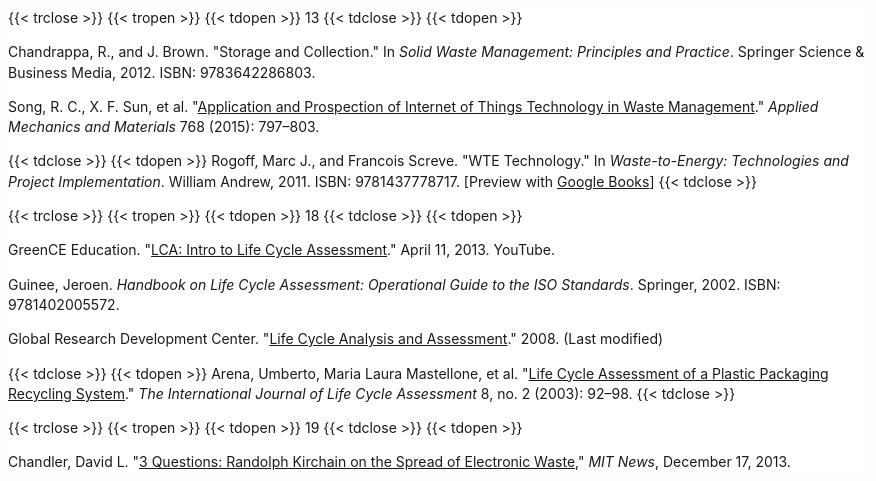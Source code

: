{{< trclose >}}
{{< tropen >}}
{{< tdopen >}}
13
{{< tdclose >}}
{{< tdopen >}}


Chandrappa, R., and J. Brown. "Storage and Collection." In _Solid Waste Management: Principles and Practice_. Springer Science & Business Media, 2012. ISBN: 9783642286803.

Song, R. C., X. F. Sun, et al. "[Application and Prospection of Internet of Things Technology in Waste Management](http://dx.doi.org/10.4028/www.scientific.net/AMM.768.797)." _Applied Mechanics and Materials_ 768 (2015): 797–803.


{{< tdclose >}}
{{< tdopen >}}
Rogoff, Marc J., and Francois Screve. "WTE Technology." In _Waste-to-Energy: Technologies and Project Implementation_. William Andrew, 2011. ISBN: 9781437778717. \[Preview with [Google Books](http://books.google.com/books?id=Mkw_9HHc9OQC&pg=PA21=onepage)\]
{{< tdclose >}}

{{< trclose >}}
{{< tropen >}}
{{< tdopen >}}
18
{{< tdclose >}}
{{< tdopen >}}


GreenCE Education. "[LCA: Intro to Life Cycle Assessment](https://www.youtube.com/watch?v=NQTW7jjXVmE)." April 11, 2013. YouTube.

Guinee, Jeroen. _Handbook on Life Cycle Assessment: Operational Guide to the ISO Standards_. Springer, 2002. ISBN: 9781402005572.

Global Research Development Center. "[Life Cycle Analysis and Assessment](http://www.gdrc.org/uem/lca/life-cycle.html)." 2008. (Last modified)


{{< tdclose >}}
{{< tdopen >}}
Arena, Umberto, Maria Laura Mastellone, et al. "[Life Cycle Assessment of a Plastic Packaging Recycling System](http://dx.doi.org/10.1007/BF02978432)." _The International Journal of Life Cycle Assessment_ 8, no. 2 (2003): 92–98.
{{< tdclose >}}

{{< trclose >}}
{{< tropen >}}
{{< tdopen >}}
19
{{< tdclose >}}
{{< tdopen >}}


Chandler, David L. "[3 Questions: Randolph Kirchain on the Spread of Electronic Waste](http://news.mit.edu/2013/3-questions-randolph-kirchain-on-the-spread-of-electronic-waste-1217)," _MIT News_, December 17, 2013.

